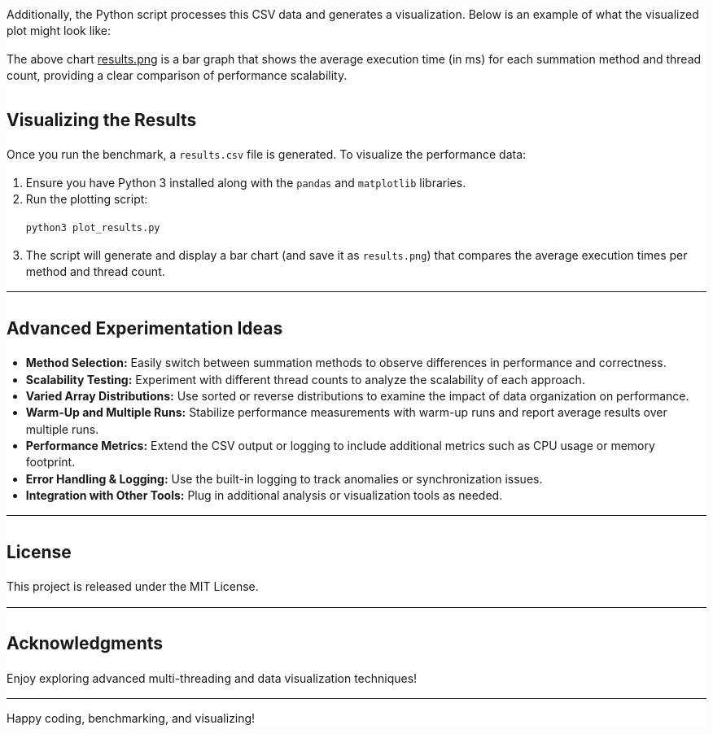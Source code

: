 Additionally, the Python script processes this CSV data and generates a visualization. Below is an example of what the visualized plot might look like:


The above chart [results.png](results.png) is a bar graph that shows the average execution time (in ms) for each summation method and thread count, providing a clear comparison of performance scalability.


## Visualizing the Results

Once you run the benchmark, a `results.csv` file is generated. To visualize the performance data:

1. Ensure you have Python 3 installed along with the `pandas` and `matplotlib` libraries.
2. Run the plotting script:
   ```bash
   python3 plot_results.py
   ```
3. The script will generate and display a bar chart (and save it as `results.png`) that compares the average execution times per method and thread count.

---

## Advanced Experimentation Ideas

- **Method Selection:** Easily switch between summation methods to observe differences in performance and correctness.
- **Scalability Testing:** Experiment with different thread counts to analyze the scalability of each approach.
- **Varied Array Distributions:** Use sorted or reverse distributions to examine the impact of data organization on performance.
- **Warm-Up and Multiple Runs:** Stabilize performance measurements with warm-up runs and report average results over multiple runs.
- **Performance Metrics:** Extend the CSV output or logging to include additional metrics such as CPU usage or memory footprint.
- **Error Handling & Logging:** Use the built-in logging to track anomalies or synchronization issues.
- **Integration with Other Tools:** Plug in additional analysis or visualization tools as needed.

---

## License

This project is released under the MIT License.

---

## Acknowledgments

Enjoy exploring advanced multi-threading and data visualization techniques!

---

Happy coding, benchmarking, and visualizing!
